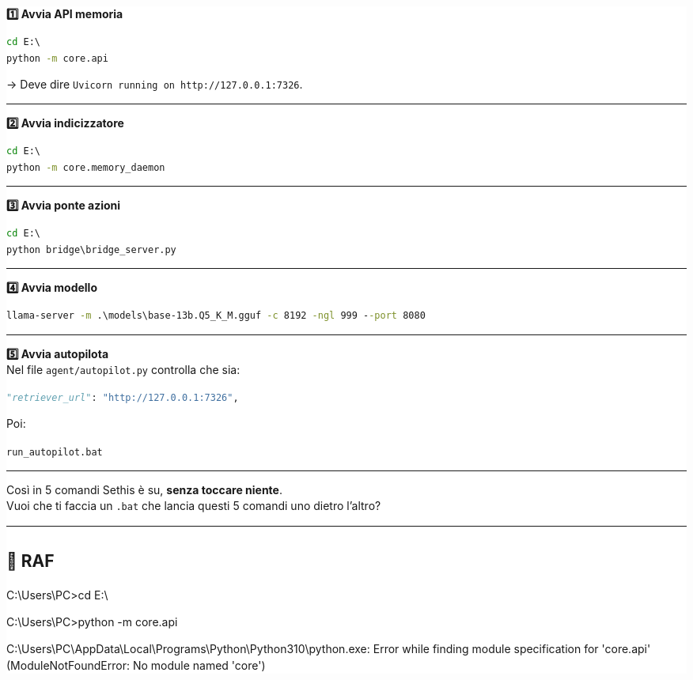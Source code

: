 **1️⃣ Avvia API memoria**  
```bat
cd E:\
python -m core.api
```
→ Deve dire `Uvicorn running on http://127.0.0.1:7326`.

---

**2️⃣ Avvia indicizzatore**  
```bat
cd E:\
python -m core.memory_daemon
```

---

**3️⃣ Avvia ponte azioni**  
```bat
cd E:\
python bridge\bridge_server.py
```

---

**4️⃣ Avvia modello**  
```bat
llama-server -m .\models\base-13b.Q5_K_M.gguf -c 8192 -ngl 999 --port 8080
```

---

**5️⃣ Avvia autopilota**  
Nel file `agent/autopilot.py` controlla che sia:
```python
"retriever_url": "http://127.0.0.1:7326",
```
Poi:
```bat
run_autopilot.bat
```

---

Così in 5 comandi Sethis è su, **senza toccare niente**.  
Vuoi che ti faccia un `.bat` che lancia questi 5 comandi uno dietro l’altro?

---

## 👤 **RAF**

C:\Users\PC>cd E:\



C:\Users\PC>python -m core.api

C:\Users\PC\AppData\Local\Programs\Python\Python310\python.exe: Error while finding module specification for 'core.api' (ModuleNotFoundError: No module named 'core')
